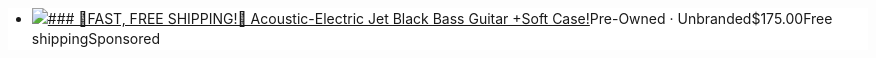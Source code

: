 * [![](https://ir.ebaystatic.com/cr/v/c1/s_1x2.gif)](https://www.ebay.com/itm/365311863876?itmmeta=01JGBKK1HXP4R14M0PE5VCBK23&hash=item550e48ac44:g:OvUAAOSwBj5me2n-&itmprp=enc%3AAQAJAAAA4Mxmj%2BiGvOveHXEBClPb29gGHGd6U66YHEnWD%2FXdOtdCK0xRjQri7AAOfUmoWeisijLf4NyQkaCE6HDsLPvj1r1EjaiMnm%2BbDErZLmoAL%2Ffjf9JkQ1y4SZ9Pnc5o98jhR%2FrTgYj48d0WiCW0PjlxLC6DmNGqSYeuAIdKGBsaTBe%2B6UBRE40G7DpN%2FkzQx6NjJYEMcOOOUkCy2A%2FPuLKjrqzkBnPUNvkeyqBAAuBc7dn0yy6NcME4TxNP49QEHdFiWXWB7di%2BfFNHqMUW3bUIwMokZOdApPYeRwmZL4%2FqKZ%2Fo%7Ctkp%3ABFBMhJnM84Jl)[### 🎸FAST, FREE SHIPPING!🎸 Acoustic-Electric Jet Black Bass Guitar +Soft Case!](https://www.ebay.com/itm/365311863876?itmmeta=01JGBKK1HXP4R14M0PE5VCBK23&hash=item550e48ac44:g:OvUAAOSwBj5me2n-&itmprp=enc%3AAQAJAAAA4Mxmj%2BiGvOveHXEBClPb29gGHGd6U66YHEnWD%2FXdOtdCK0xRjQri7AAOfUmoWeisijLf4NyQkaCE6HDsLPvj1r1EjaiMnm%2BbDErZLmoAL%2Ffjf9JkQ1y4SZ9Pnc5o98jhR%2FrTgYj48d0WiCW0PjlxLC6DmNGqSYeuAIdKGBsaTBe%2B6UBRE40G7DpN%2FkzQx6NjJYEMcOOOUkCy2A%2FPuLKjrqzkBnPUNvkeyqBAAuBc7dn0yy6NcME4TxNP49QEHdFiWXWB7di%2BfFNHqMUW3bUIwMokZOdApPYeRwmZL4%2FqKZ%2Fo%7Ctkp%3ABFBMhJnM84Jl)Pre-Owned · Unbranded$175.00Free shippingSponsored
